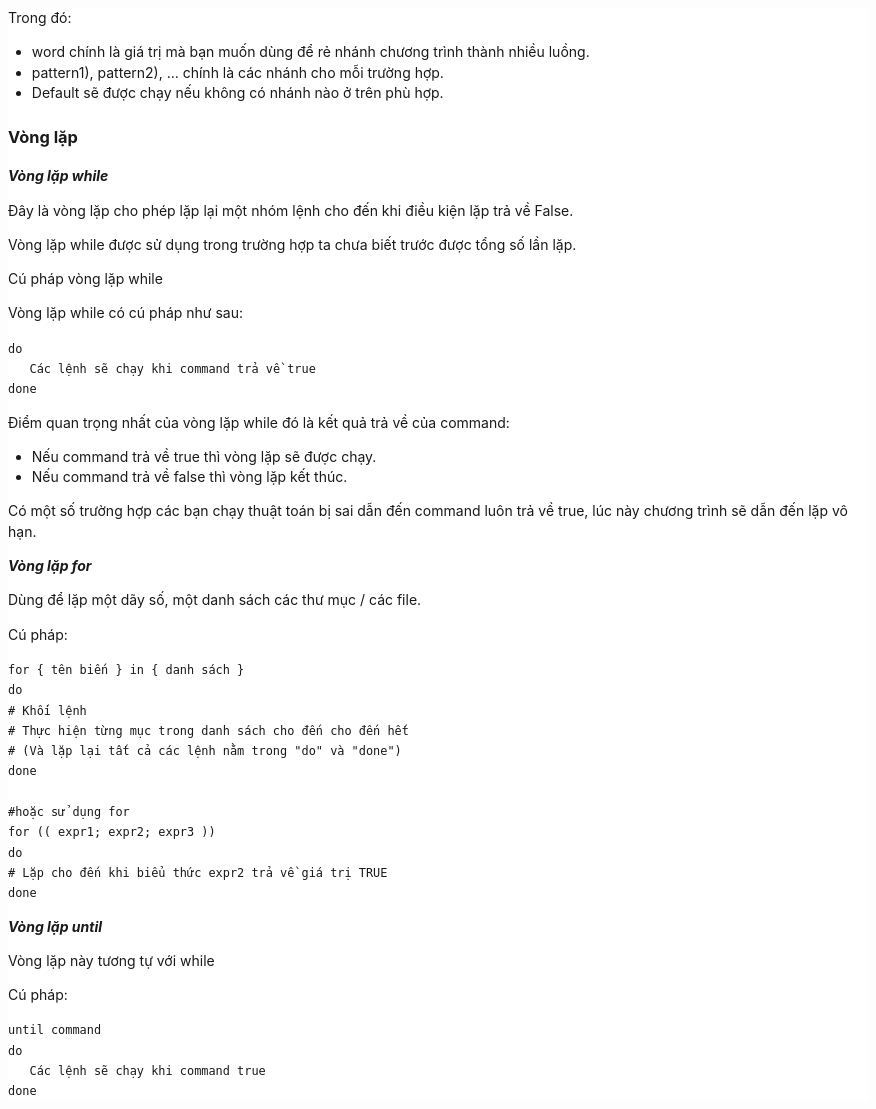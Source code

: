 Trong đó:  
- word chính là giá trị mà bạn muốn dùng để rẻ nhánh chương trình thành nhiều luồng.  
- pattern1), pattern2), ... chính là các nhánh cho mỗi trường hợp.  
- Default sẽ được chạy nếu không có nhánh nào ở trên phù hợp.  

### Vòng lặp  

***Vòng lặp while***  
                                                                                                                            
Đây là vòng lặp cho phép lặp lại một nhóm lệnh cho đến khi điều kiện lặp trả về False.  
                                                                                                                            
Vòng lặp while được sử dụng trong trường hợp ta chưa biết trước được tổng số lần lặp.  
                                                                                                                            
Cú pháp vòng lặp while  
                                                                                                                            
Vòng lặp while có cú pháp như sau:  
                                                                                                                            
```while command
do
   Các lệnh sẽ chạy khi command trả về true
done
```
                                                                                                                            
Điểm quan trọng nhất của vòng lặp while đó là kết quả trả về của command:  
-  Nếu command trả về true thì vòng lặp sẽ được chạy.  
-  Nếu command trả về false thì vòng lặp kết thúc.  

Có một số trường hợp các bạn chạy thuật toán bị sai dẫn đến command luôn trả về true, lúc này chương trình sẽ dẫn đến lặp vô hạn.  

***Vòng lặp for***  
                                                                                                                            
Dùng để lặp một dãy số, một danh sách các thư mục / các file.  
                                                                                                                            
Cú pháp:  
                                                                                                                            
```
for { tên biến } in { danh sách }
do
# Khối lệnh
# Thực hiện từng mục trong danh sách cho đến cho đến hết
# (Và lặp lại tất cả các lệnh nằm trong "do" và "done")
done

#hoặc sử dụng for
for (( expr1; expr2; expr3 ))
do
# Lặp cho đến khi biểu thức expr2 trả về giá trị TRUE
done
```  

***Vòng lặp until***  
                                                                                                                            
Vòng lặp này tương tự với while  
                                                                                                                            
Cú pháp:  
                                                                                                                            
```
until command
do
   Các lệnh sẽ chạy khi command true
done
```  
                                                                                                                            
